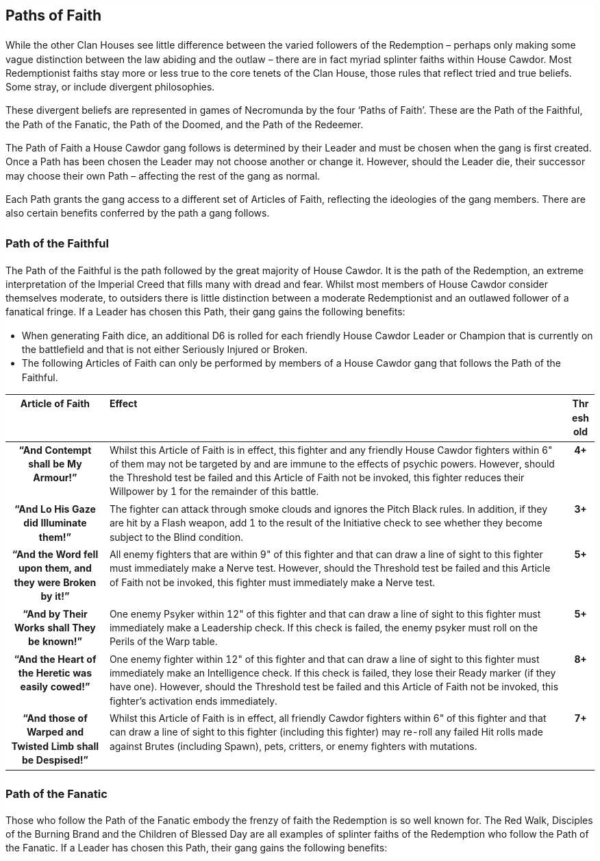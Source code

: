 ## Paths of Faith

While the other Clan Houses see little difference between the varied followers
of the Redemption – perhaps only making some vague distinction between the
law abiding and the outlaw – there are in fact myriad splinter faiths within House
Cawdor. Most Redemptionist faiths stay more or less true to the core tenets of the
Clan House, those rules that reflect tried and true beliefs. Some stray, or include
divergent philosophies.

These divergent beliefs are represented in games of Necromunda by the four ‘Paths
of Faith’. These are the Path of the Faithful, the Path of the Fanatic, the Path of the
Doomed, and the Path of the Redeemer.

The Path of Faith a House Cawdor gang follows is determined by their Leader and
must be chosen when the gang is first created. Once a Path has been chosen the
Leader may not choose another or change it. However, should the Leader die, their
successor may choose their own Path – affecting the rest of the gang as normal.

Each Path grants the gang access to a different set of Articles of Faith, reflecting the
ideologies of the gang members. There are also certain benefits conferred by the
path a gang follows.

### Path of the Faithful

The Path of the Faithful is the path followed by the great majority of House Cawdor.
It is the path of the Redemption, an extreme interpretation of the Imperial Creed
that fills many with dread and fear. Whilst most members of House Cawdor consider
themselves moderate, to outsiders there is little distinction between a moderate
Redemptionist and an outlawed follower of a fanatical fringe. If a Leader has chosen
this Path, their gang gains the following benefits:

- When generating Faith dice, an additional D6 is rolled for each friendly House
  Cawdor Leader or Champion that is currently on the battlefield and that is not
  either Seriously Injured or Broken.
- The following Articles of Faith can only be performed by members of a House
  Cawdor gang that follows the Path of the Faithful.

|                        Article of Faith                        | Effect                                                                                                                                                                                                                                                                                                                                                      | Threshold |
| :------------------------------------------------------------: | :---------------------------------------------------------------------------------------------------------------------------------------------------------------------------------------------------------------------------------------------------------------------------------------------------------------------------------------------------------- | :-------: |
|             **“And Contempt shall be My Armour!”**             | Whilst this Article of Faith is in effect, this fighter and any friendly House Cawdor fighters within 6" of them may not be targeted by and are immune to the effects of psychic powers. However, should the Threshold test be failed and this Article of Faith not be invoked, this fighter reduces their Willpower by 1 for the remainder of this battle. |  **4+**   |
|           **“And Lo His Gaze did Illuminate them!”**           | The fighter can attack through smoke clouds and ignores the Pitch Black rules. In addition, if they are hit by a Flash weapon, add 1 to the result of the Initiative check to see whether they become subject to the Blind condition.                                                                                                                       |  **3+**   |
| **“And the Word fell upon them, and they were Broken by it!”** | All enemy fighters that are within 9" of this fighter and that can draw a line of sight to this fighter must immediately make a Nerve test. However, should the Threshold test be failed and this Article of Faith not be invoked, this fighter must immediately make a Nerve test.                                                                         |  **5+**   |
|         **“And by Their Works shall They be known!”**          | One enemy Psyker within 12" of this fighter and that can draw a line of sight to this fighter must immediately make a Leadership check. If this check is failed, the enemy psyker must roll on the Perils of the Warp table.                                                                                                                                |  **5+**   |
|      **“And the Heart of the Heretic was easily cowed!”**      | One enemy fighter within 12" of this fighter and that can draw a line of sight to this fighter must immediately make an Intelligence check. If this check is failed, they lose their Ready marker (if they have one). However, should the Threshold test be failed and this Article of Faith not be invoked, this fighter’s activation ends immediately.    |  **8+**   |
| **“And those of Warped and Twisted Limb shall be Despised!”**  | Whilst this Article of Faith is in effect, all friendly Cawdor fighters within 6" of this fighter and that can draw a line of sight to this fighter (including this fighter) may re-roll any failed Hit rolls made against Brutes (including Spawn), pets, critters, or enemy fighters with mutations.                                                      |  **7+**   |

### Path of the Fanatic

Those who follow the Path of the Fanatic embody the frenzy of faith the Redemption
is so well known for. The Red Walk, Disciples of the Burning Brand and the Children
of Blessed Day are all examples of splinter faiths of the Redemption who follow
the Path of the Fanatic. If a Leader has chosen this Path, their gang gains the
following benefits:
